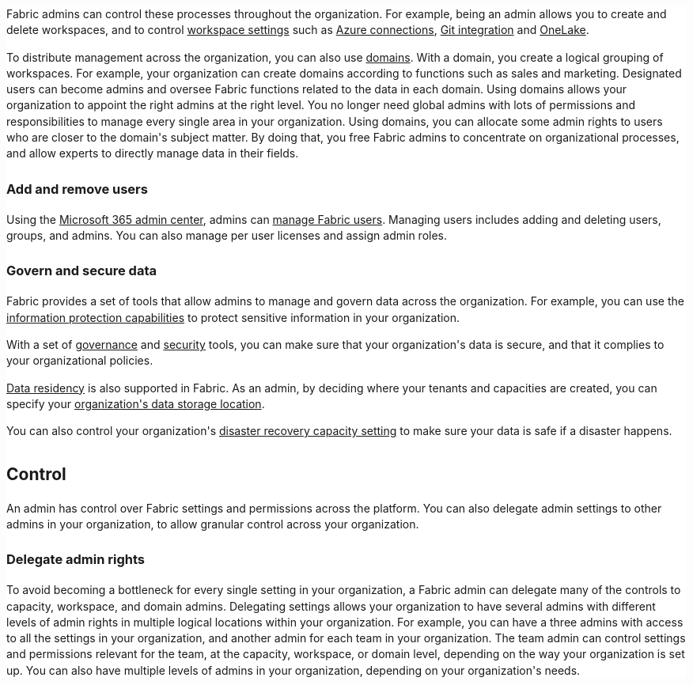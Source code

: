 Fabric admins can control these processes throughout the organization. For example, being an admin allows you to create and delete workspaces, and to control [workspace settings](../get-started/workspaces.md#workspace-settings) such as [Azure connections](../data-factory/dataflow-support.md), [Git integration](../cicd/git-integration/intro-to-git-integration.md) and [OneLake](../onelake/onelake-overview.md).

To distribute management across the organization, you can also use [domains](../governance/domains.md). With a domain, you create a logical grouping of workspaces. For example, your organization can create domains according to functions such as sales and marketing. Designated users can become admins and oversee Fabric functions related to the data in each domain. Using domains allows your organization to appoint  the right admins at the right level. You no longer need global admins with lots of permissions and responsibilities to manage every single area in your organization. Using domains, you can allocate some admin rights to users who are closer to the domain's subject matter. By doing that, you free Fabric admins to concentrate on organizational processes, and allow experts to directly manage data in their fields.

### Add and remove users

Using the [Microsoft 365 admin center](/microsoft-365/admin/admin-overview/admin-center-overview), admins can [manage Fabric users](../admin/service-admin-portal-users.md). Managing users includes adding and deleting users, groups, and admins. You can also manage per user licenses and assign admin roles.

### Govern and secure data

Fabric provides a set of tools that allow admins to manage and govern data across the organization. For example, you can use the [information protection capabilities](../governance/information-protection.md) to protect sensitive information in your organization.

With a set of [governance](../governance/governance-compliance-overview.md) and [security](../security/security-overview.md) tools, you can make sure that your organization's data is secure, and that it complies to your organizational policies.

[Data residency](../admin/admin-share-power-bi-metadata-microsoft-365-services.md) is also supported in Fabric. As an admin, by deciding where your tenants and capacities are created, you can specify your [organization's data storage location](/power-bi/guidance/powerbi-implementation-planning-tenant-setup#location-for-data-storage).

You can also control your organization's [disaster recovery capacity setting](/azure/reliability/reliability-fabric#disaster-recovery-capacity-setting) to make sure your data is safe if a disaster happens.

## Control

An admin has control over Fabric settings and permissions across the platform. You can also delegate admin settings to other admins in your organization, to allow granular control across your organization.

### Delegate admin rights

To avoid becoming a bottleneck for every single setting in your organization, a Fabric admin can delegate many of the controls to capacity, workspace, and domain admins. Delegating settings allows your organization to have several admins with different levels of admin rights in multiple logical locations within your organization. For example, you can have a three admins with access to all the settings in your organization, and another admin for each team in your organization. The team admin can control settings and permissions relevant for the team, at the capacity, workspace, or domain level, depending on the way your organization is set up. You can also have multiple levels of admins in your organization, depending on your organization's needs.
